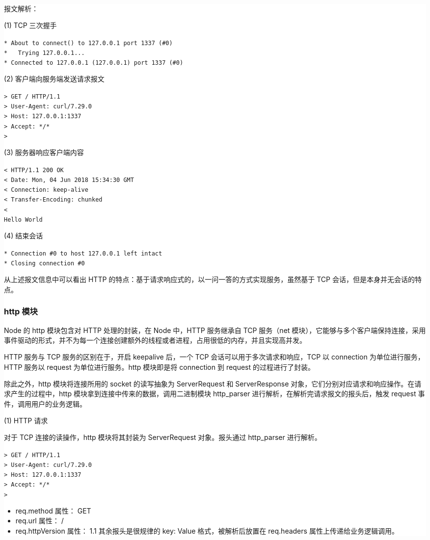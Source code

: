 报文解析：

(1) TCP 三次握手

```shell
* About to connect() to 127.0.0.1 port 1337 (#0)
*   Trying 127.0.0.1...
* Connected to 127.0.0.1 (127.0.0.1) port 1337 (#0)
```
(2) 客户端向服务端发送请求报文

```shell
> GET / HTTP/1.1
> User-Agent: curl/7.29.0
> Host: 127.0.0.1:1337
> Accept: */*
> 
```
(3) 服务器响应客户端内容

```shell
< HTTP/1.1 200 OK
< Date: Mon, 04 Jun 2018 15:34:30 GMT
< Connection: keep-alive
< Transfer-Encoding: chunked
< 
Hello World
```

(4) 结束会话

```shell
* Connection #0 to host 127.0.0.1 left intact
* Closing connection #0 
```

从上述报文信息中可以看出 HTTP 的特点：基于请求响应式的，以一问一答的方式实现服务，虽然基于 TCP 会话，但是本身并无会话的特点。

### http 模块

Node 的 http 模块包含对 HTTP 处理的封装，在 Node 中，HTTP 服务继承自 TCP 服务（net 模块），它能够与多个客户端保持连接，采用事件驱动的形式，并不为每一个连接创建额外的线程或者进程，占用很低的内存，并且实现高并发。

HTTP 服务与 TCP 服务的区别在于，开启 keepalive 后，一个 TCP 会话可以用于多次请求和响应，TCP 以 connection 为单位进行服务，HTTP 服务以 request 为单位进行服务。http 模块即是将 connection 到 request 的过程进行了封装。

除此之外，http 模块将连接所用的 socket 的读写抽象为 ServerRequest 和 ServerResponse 对象，它们分别对应请求和响应操作。在请求产生的过程中，http 模块拿到连接中传来的数据，调用二进制模块 http_parser 进行解析，在解析完请求报文的报头后，触发 request 事件，调用用户的业务逻辑。

(1) HTTP 请求

对于 TCP 连接的读操作，http 模块将其封装为 ServerRequest 对象。报头通过 http_parser 进行解析。

```shell
> GET / HTTP/1.1
> User-Agent: curl/7.29.0
> Host: 127.0.0.1:1337
> Accept: */*
> 
```
- req.method 属性： GET
- req.url 属性： /
- req.httpVersion 属性： 1.1
其余报头是很规律的 key: Value 格式，被解析后放置在 req.headers 属性上传递给业务逻辑调用。
